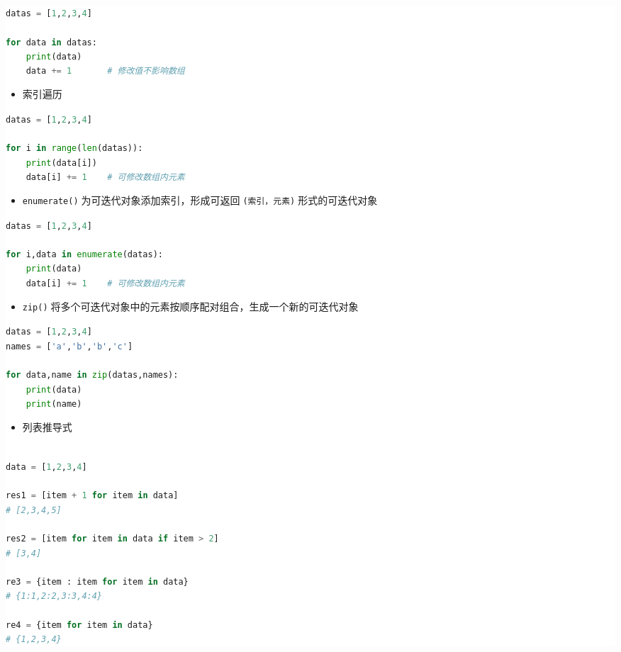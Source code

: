 ```python
datas = [1,2,3,4]

for data in datas:
    print(data)
    data += 1       # 修改值不影响数组
```

- 索引遍历

```python
datas = [1,2,3,4]

for i in range(len(datas)):
    print(data[i])
    data[i] += 1    # 可修改数组内元素
```

- `enumerate()` 为可迭代对象添加索引，形成可返回 `(索引，元素)` 形式的可迭代对象

```python
datas = [1,2,3,4]

for i,data in enumerate(datas):
    print(data)
    data[i] += 1    # 可修改数组内元素
```

- `zip()` 将多个可迭代对象中的元素按顺序配对组合，生成一个新的可迭代对象

```python
datas = [1,2,3,4]
names = ['a','b','b','c']

for data,name in zip(datas,names):
    print(data)
    print(name)
```

- 列表推导式

```python

data = [1,2,3,4]

res1 = [item + 1 for item in data]
# [2,3,4,5]

res2 = [item for item in data if item > 2]
# [3,4]

re3 = {item : item for item in data}
# {1:1,2:2,3:3,4:4}

re4 = {item for item in data}
# {1,2,3,4}
```
